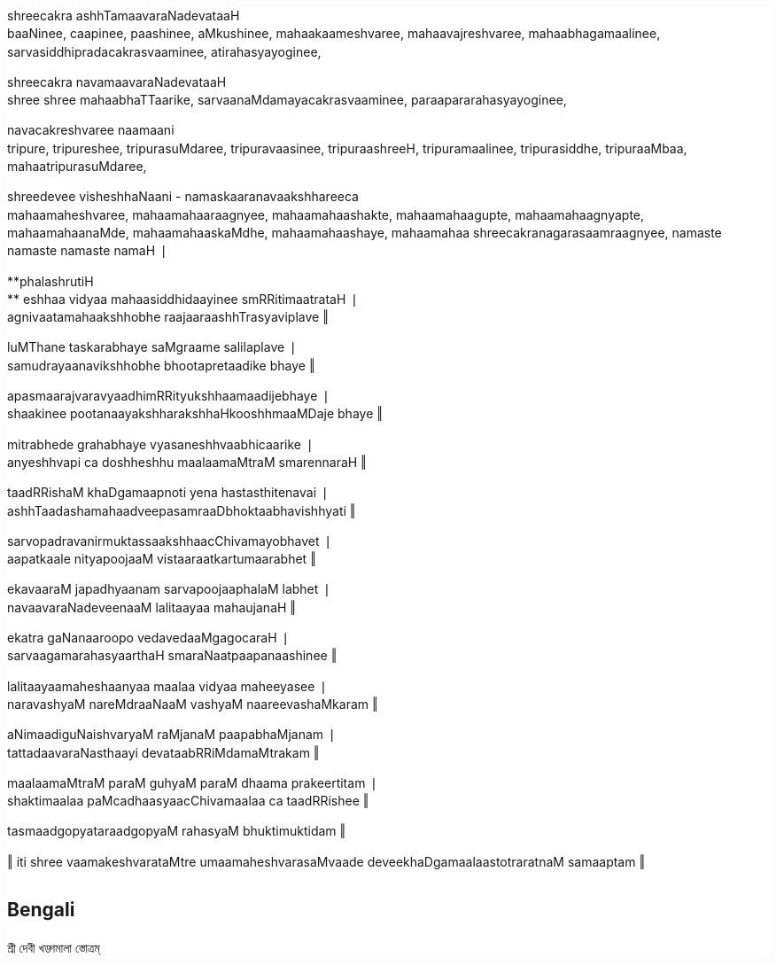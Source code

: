 shreecakra ashhTamaavaraNadevataaH  
baaNinee, caapinee, paashinee, aMkushinee, mahaakaameshvaree, mahaavajreshvaree, mahaabhagamaalinee, sarvasiddhipradacakrasvaaminee, atirahasyayoginee,  

shreecakra navamaavaraNadevataaH  
shree shree mahaabhaTTaarike, sarvaanaMdamayacakrasvaaminee, paraapararahasyayoginee,  

navacakreshvaree naamaani  
tripure, tripureshee, tripurasuMdaree, tripuravaasinee, tripuraashreeH, tripuramaalinee, tripurasiddhe, tripuraaMbaa, mahaatripurasuMdaree,  

shreedevee visheshhaNaani - namaskaaranavaakshhareeca  
mahaamaheshvaree, mahaamahaaraagnyee, mahaamahaashakte, mahaamahaagupte, mahaamahaagnyapte, mahaamahaanaMde, mahaamahaaskaMdhe, mahaamahaashaye, mahaamahaa shreecakranagarasaamraagnyee, namaste namaste namaste namaH ❘  

 **phalashrutiH  
** eshhaa vidyaa mahaasiddhidaayinee smRRitimaatrataH ❘  
agnivaatamahaakshhobhe raajaaraashhTrasyaviplave ‖  

luMThane taskarabhaye saMgraame salilaplave ❘  
samudrayaanavikshhobhe bhootapretaadike bhaye ‖  

apasmaarajvaravyaadhimRRityukshhaamaadijebhaye ❘  
shaakinee pootanaayakshharakshhaHkooshhmaaMDaje bhaye ‖  

mitrabhede grahabhaye vyasaneshhvaabhicaarike ❘  
anyeshhvapi ca doshheshhu maalaamaMtraM smarennaraH ‖  

taadRRishaM khaDgamaapnoti yena hastasthitenavai ❘  
ashhTaadashamahaadveepasamraaDbhoktaabhavishhyati ‖  

sarvopadravanirmuktassaakshhaacChivamayobhavet ❘  
aapatkaale nityapoojaaM vistaaraatkartumaarabhet ‖  

ekavaaraM japadhyaanam sarvapoojaaphalaM labhet ❘  
navaavaraNadeveenaaM lalitaayaa mahaujanaH ‖  

ekatra gaNanaaroopo vedavedaaMgagocaraH ❘  
sarvaagamarahasyaarthaH smaraNaatpaapanaashinee ‖  

lalitaayaamaheshaanyaa maalaa vidyaa maheeyasee ❘  
naravashyaM nareMdraaNaaM vashyaM naareevashaMkaram ‖  

aNimaadiguNaishvaryaM raMjanaM paapabhaMjanam ❘  
tattadaavaraNasthaayi devataabRRiMdamaMtrakam ‖  

maalaamaMtraM paraM guhyaM paraM dhaama prakeertitam ❘  
shaktimaalaa paMcadhaasyaacChivamaalaa ca taadRRishee ‖  

tasmaadgopyataraadgopyaM rahasyaM bhuktimuktidam ‖  

‖ iti shree vaamakeshvarataMtre umaamaheshvarasaMvaade deveekhaDgamaalaastotraratnaM samaaptam ‖  


## Bengali

শ্রী দেবী খড্গমালা স্তোত্রম্  
